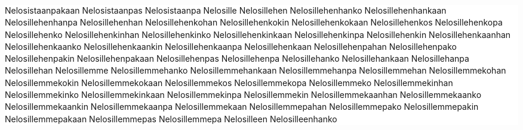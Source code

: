 Nelosistaanpakaan
Nelosistaanpas
Nelosistaanpa
Nelosille
Nelosillehen
Nelosillehenhanko
Nelosillehenhankaan
Nelosillehenhanpa
Nelosillehenhan
Nelosillehenkohan
Nelosillehenkokin
Nelosillehenkokaan
Nelosillehenkos
Nelosillehenkopa
Nelosillehenko
Nelosillehenkinhan
Nelosillehenkinko
Nelosillehenkinkaan
Nelosillehenkinpa
Nelosillehenkin
Nelosillehenkaanhan
Nelosillehenkaanko
Nelosillehenkaankin
Nelosillehenkaanpa
Nelosillehenkaan
Nelosillehenpahan
Nelosillehenpako
Nelosillehenpakin
Nelosillehenpakaan
Nelosillehenpas
Nelosillehenpa
Nelosillehanko
Nelosillehankaan
Nelosillehanpa
Nelosillehan
Nelosillemme
Nelosillemmehanko
Nelosillemmehankaan
Nelosillemmehanpa
Nelosillemmehan
Nelosillemmekohan
Nelosillemmekokin
Nelosillemmekokaan
Nelosillemmekos
Nelosillemmekopa
Nelosillemmeko
Nelosillemmekinhan
Nelosillemmekinko
Nelosillemmekinkaan
Nelosillemmekinpa
Nelosillemmekin
Nelosillemmekaanhan
Nelosillemmekaanko
Nelosillemmekaankin
Nelosillemmekaanpa
Nelosillemmekaan
Nelosillemmepahan
Nelosillemmepako
Nelosillemmepakin
Nelosillemmepakaan
Nelosillemmepas
Nelosillemmepa
Nelosilleen
Nelosilleenhanko